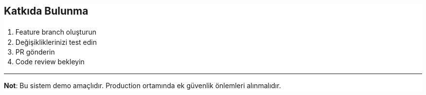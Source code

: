 ## Katkıda Bulunma

1. Feature branch oluşturun
2. Değişikliklerinizi test edin
3. PR gönderin
4. Code review bekleyin

---

**Not**: Bu sistem demo amaçlıdır. Production ortamında ek güvenlik önlemleri alınmalıdır. 